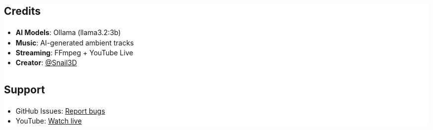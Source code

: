 ## Credits

- **AI Models**: Ollama (llama3.2:3b)
- **Music**: AI-generated ambient tracks
- **Streaming**: FFmpeg + YouTube Live
- **Creator**: [@Snail3D](https://github.com/Snail3D)

## Support

- GitHub Issues: [Report bugs](https://github.com/Snail3D/ollama-debate-stream/issues)
- YouTube: [Watch live](https://youtube.com/@YourChannel)
